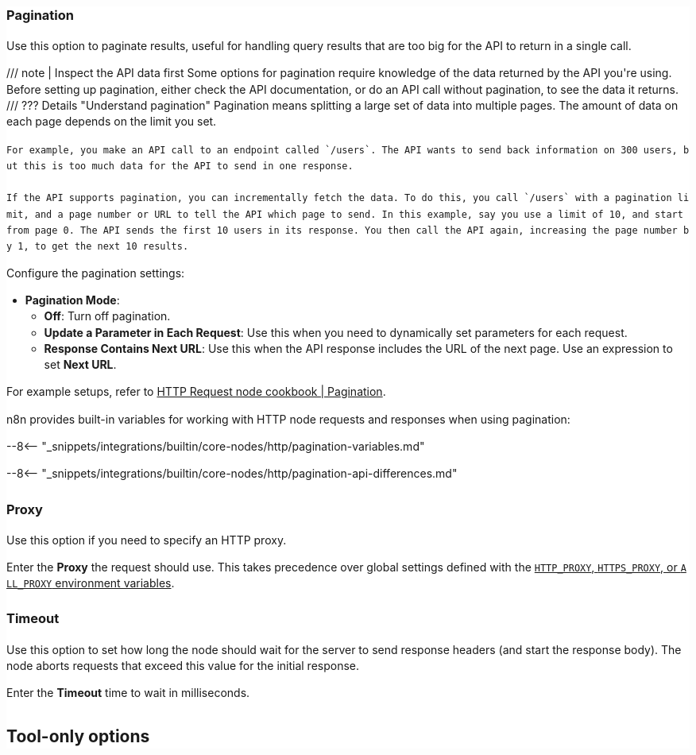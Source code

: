 ### Pagination

Use this option to paginate results, useful for handling query results that are too big for the API to return in a single call.

/// note | Inspect the API data first
Some options for pagination require knowledge of the data returned by the API you're using. Before setting up pagination, either check the API documentation, or do an API call without pagination, to see the data it returns.
///
??? Details "Understand pagination"
    Pagination means splitting a large set of data into multiple pages. The amount of data on each page depends on the limit you set.
  
    For example, you make an API call to an endpoint called `/users`. The API wants to send back information on 300 users, but this is too much data for the API to send in one response. 
  
    If the API supports pagination, you can incrementally fetch the data. To do this, you call `/users` with a pagination limit, and a page number or URL to tell the API which page to send. In this example, say you use a limit of 10, and start from page 0. The API sends the first 10 users in its response. You then call the API again, increasing the page number by 1, to get the next 10 results.

Configure the pagination settings:

* **Pagination Mode**:
    * **Off**: Turn off pagination.
    * **Update a Parameter in Each Request**: Use this when you need to dynamically set parameters for each request.
    * **Response Contains Next URL**: Use this when the API response includes the URL of the next page. Use an expression to set **Next URL**.

For example setups, refer to [HTTP Request node cookbook | Pagination](/code/cookbook/http-node/pagination.md).

n8n provides built-in variables for working with HTTP node requests and responses when using pagination:

--8<-- "_snippets/integrations/builtin/core-nodes/http/pagination-variables.md"

--8<-- "_snippets/integrations/builtin/core-nodes/http/pagination-api-differences.md"

### Proxy

Use this option if you need to specify an HTTP proxy.

Enter the **Proxy** the request should use. This takes precedence over global settings defined with the [`HTTP_PROXY`, `HTTPS_PROXY`, or `ALL_PROXY` environment variables](/hosting/configuration/environment-variables.md#deployment).

### Timeout

Use this option to set how long the node should wait for the server to send response headers (and start the response body). The node aborts requests that exceed this value for the initial response.

Enter the **Timeout** time to wait in milliseconds.

## Tool-only options
